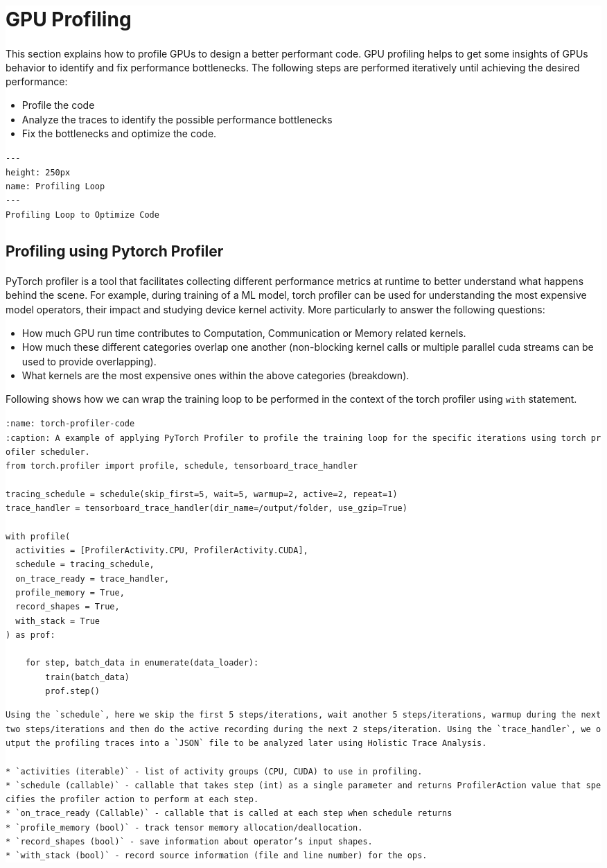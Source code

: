 # GPU Profiling
This section explains how to profile GPUs to design a better performant code. GPU profiling helps to get some insights of GPUs behavior to identify and fix performance bottlenecks. The following steps are performed iteratively until achieving the desired performance:
* Profile the code
* Analyze the traces to identify the possible performance bottlenecks
* Fix the bottlenecks and optimize the code.

```{figure} figures/png/profiling_loop.png
---
height: 250px
name: Profiling Loop
---
Profiling Loop to Optimize Code
```
## Profiling using Pytorch Profiler
PyTorch profiler is a tool that facilitates collecting different performance metrics at runtime to better understand what happens behind the scene. For example, during training of a ML model, torch profiler can be used for understanding the most expensive model operators, their impact and studying device kernel activity. More particularly to answer the following questions:
* How much GPU run time contributes to Computation, Communication or Memory related kernels.
* How much these different categories overlap one another (non-blocking kernel calls or multiple parallel cuda streams can be used to provide overlapping).
* What kernels are the most expensive ones within the above categories (breakdown).

Following shows how we can wrap the training loop to be performed in the context of the torch profiler using `with` statement.

```{code-block} python
:name: torch-profiler-code
:caption: A example of applying PyTorch Profiler to profile the training loop for the specific iterations using torch profiler scheduler. 
from torch.profiler import profile, schedule, tensorboard_trace_handler

tracing_schedule = schedule(skip_first=5, wait=5, warmup=2, active=2, repeat=1)
trace_handler = tensorboard_trace_handler(dir_name=/output/folder, use_gzip=True)

with profile(
  activities = [ProfilerActivity.CPU, ProfilerActivity.CUDA],
  schedule = tracing_schedule,
  on_trace_ready = trace_handler,
  profile_memory = True,
  record_shapes = True,
  with_stack = True
) as prof:

    for step, batch_data in enumerate(data_loader):
        train(batch_data)
        prof.step()
```
````{dropdown} Brief Introduction on Profile Arguments
Using the `schedule`, here we skip the first 5 steps/iterations, wait another 5 steps/iterations, warmup during the next two steps/iterations and then do the active recording during the next 2 steps/iteration. Using the `trace_handler`, we output the profiling traces into a `JSON` file to be analyzed later using Holistic Trace Analysis.

* `activities (iterable)` - list of activity groups (CPU, CUDA) to use in profiling.
* `schedule (callable)` - callable that takes step (int) as a single parameter and returns ProfilerAction value that specifies the profiler action to perform at each step.
* `on_trace_ready (Callable)` - callable that is called at each step when schedule returns
* `profile_memory (bool)` - track tensor memory allocation/deallocation.
* `record_shapes (bool)` - save information about operator’s input shapes.
* `with_stack (bool)` - record source information (file and line number) for the ops.
````